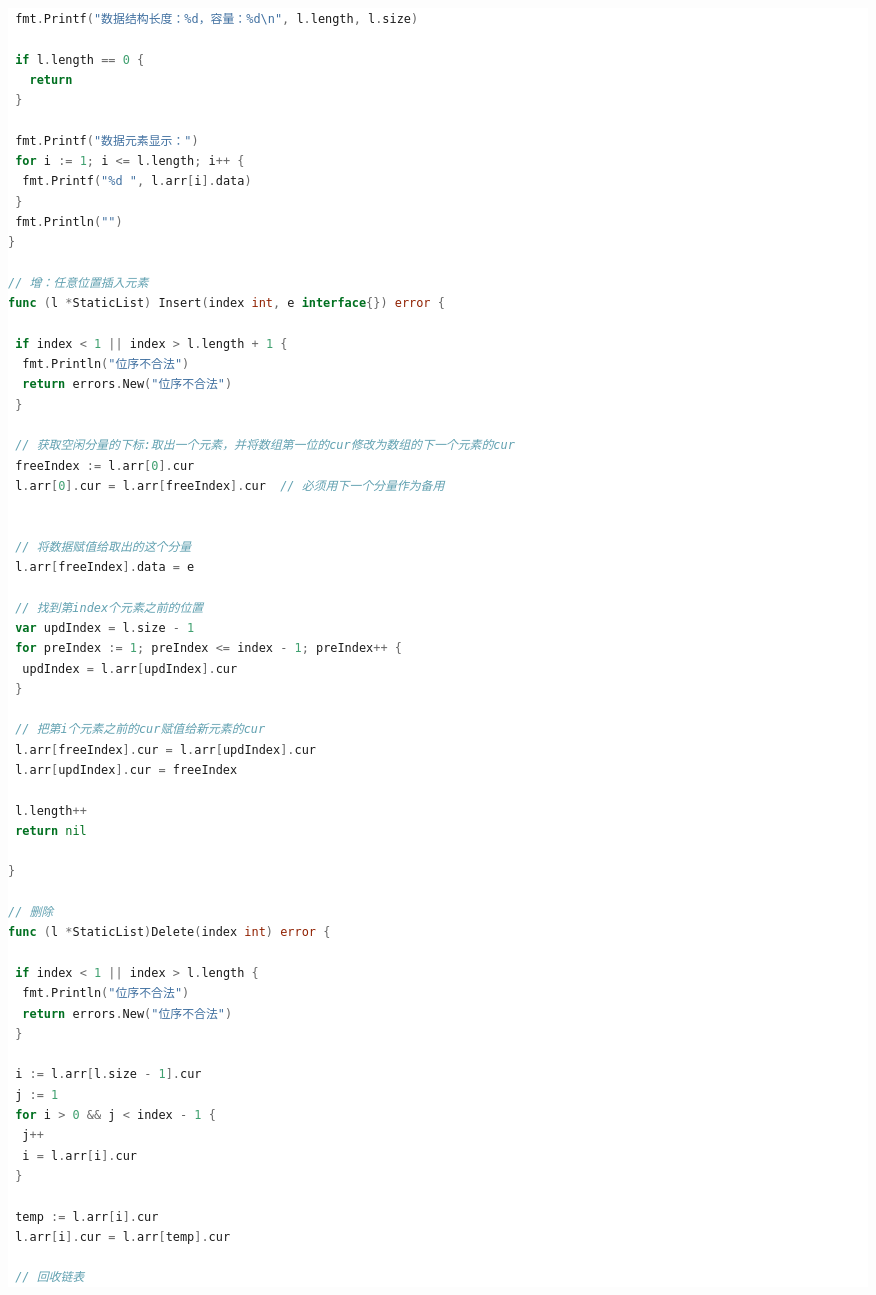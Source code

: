 ```go
 fmt.Printf("数据结构长度：%d，容量：%d\n", l.length, l.size)

 if l.length == 0 {
   return
 }

 fmt.Printf("数据元素显示：")
 for i := 1; i <= l.length; i++ {
  fmt.Printf("%d ", l.arr[i].data)
 }
 fmt.Println("")
}

// 增：任意位置插入元素
func (l *StaticList) Insert(index int, e interface{}) error {

 if index < 1 || index > l.length + 1 {
  fmt.Println("位序不合法")
  return errors.New("位序不合法")
 }

 // 获取空闲分量的下标:取出一个元素，并将数组第一位的cur修改为数组的下一个元素的cur
 freeIndex := l.arr[0].cur
 l.arr[0].cur = l.arr[freeIndex].cur  // 必须用下一个分量作为备用


 // 将数据赋值给取出的这个分量
 l.arr[freeIndex].data = e

 // 找到第index个元素之前的位置
 var updIndex = l.size - 1
 for preIndex := 1; preIndex <= index - 1; preIndex++ {
  updIndex = l.arr[updIndex].cur
 }

 // 把第i个元素之前的cur赋值给新元素的cur
 l.arr[freeIndex].cur = l.arr[updIndex].cur
 l.arr[updIndex].cur = freeIndex

 l.length++
 return nil

}

// 删除
func (l *StaticList)Delete(index int) error {

 if index < 1 || index > l.length {
  fmt.Println("位序不合法")
  return errors.New("位序不合法")
 }

 i := l.arr[l.size - 1].cur
 j := 1
 for i > 0 && j < index - 1 {
  j++
  i = l.arr[i].cur
 }

 temp := l.arr[i].cur
 l.arr[i].cur = l.arr[temp].cur

 // 回收链表
```